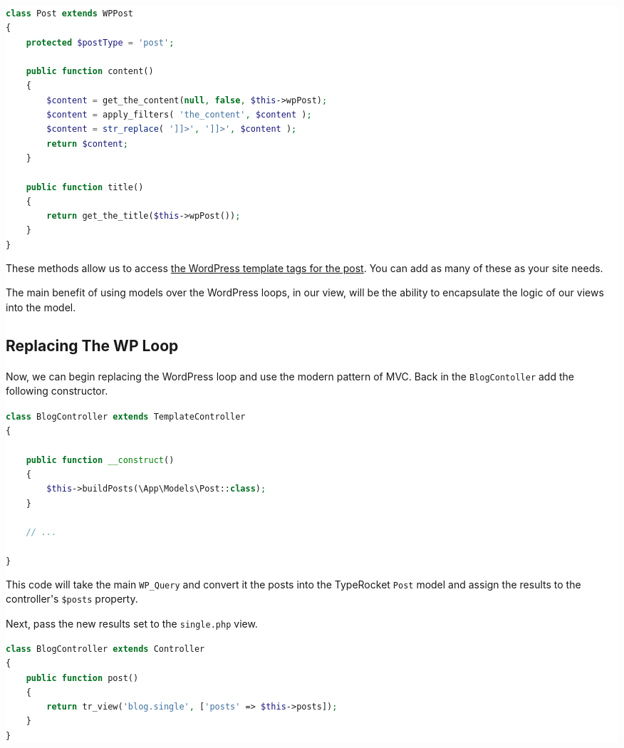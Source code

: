 ```php
class Post extends WPPost  
{
    protected $postType = 'post';

	public function content()  
	{  
	    $content = get_the_content(null, false, $this->wpPost);  
		$content = apply_filters( 'the_content', $content );  
		$content = str_replace( ']]>', ']]>', $content );  
		return $content;  
	} 
  
	public function title()  
	{  
	    return get_the_title($this->wpPost());  
	}
}
```

These methods allow us to access [the WordPress template tags for the post]([https://developer.wordpress.org/themes/references/list-of-template-tags/#post-tags](https://developer.wordpress.org/themes/references/list-of-template-tags/#post-tags)). You can add as many of these as your site needs.

The main benefit of using models over the WordPress loops, in our view, will be the ability to encapsulate the logic of our views into the model. 

## Replacing The WP Loop

Now, we can begin replacing the WordPress loop and use the modern pattern of MVC. Back in the `BlogContoller` add the following constructor.

```php
class BlogController extends TemplateController  
{

	public function __construct()  
    {  
	    $this->buildPosts(\App\Models\Post::class);
    }

    // ...

}
```

This code will take the main `WP_Query` and convert it the posts into the TypeRocket `Post` model and assign the results to the controller's `$posts` property.

Next, pass the new results set to the `single.php` view.

```php
class BlogController extends Controller  
{  
    public function post()  
    {  
        return tr_view('blog.single', ['posts' => $this->posts]);  
    }
}
```

